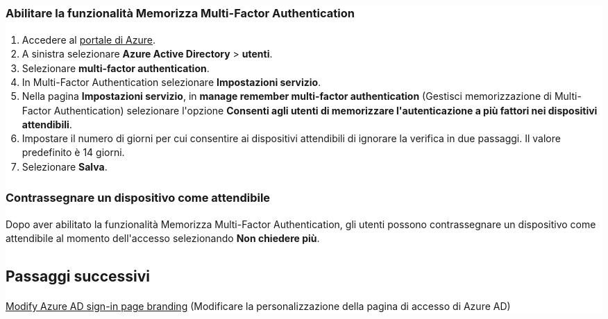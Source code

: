 ### <a name="enable-remember-multi-factor-authentication"></a>Abilitare la funzionalità Memorizza Multi-Factor Authentication

1. Accedere al [portale di Azure](https://portal.azure.com).
2. A sinistra selezionare **Azure Active Directory** > **utenti**.
3. Selezionare **multi-factor authentication**.
4. In Multi-Factor Authentication selezionare **Impostazioni servizio**.
5. Nella pagina **Impostazioni servizio**, in **manage remember multi-factor authentication** (Gestisci memorizzazione di Multi-Factor Authentication) selezionare l'opzione **Consenti agli utenti di memorizzare l'autenticazione a più fattori nei dispositivi attendibili**.
6. Impostare il numero di giorni per cui consentire ai dispositivi attendibili di ignorare la verifica in due passaggi. Il valore predefinito è 14 giorni.
7. Selezionare **Salva**.

### <a name="mark-a-device-as-trusted"></a>Contrassegnare un dispositivo come attendibile

Dopo aver abilitato la funzionalità Memorizza Multi-Factor Authentication, gli utenti possono contrassegnare un dispositivo come attendibile al momento dell'accesso selezionando **Non chiedere più**.

## <a name="next-steps"></a>Passaggi successivi

[Modify Azure AD sign-in page branding](../fundamentals/customize-branding.md) (Modificare la personalizzazione della pagina di accesso di Azure AD)
